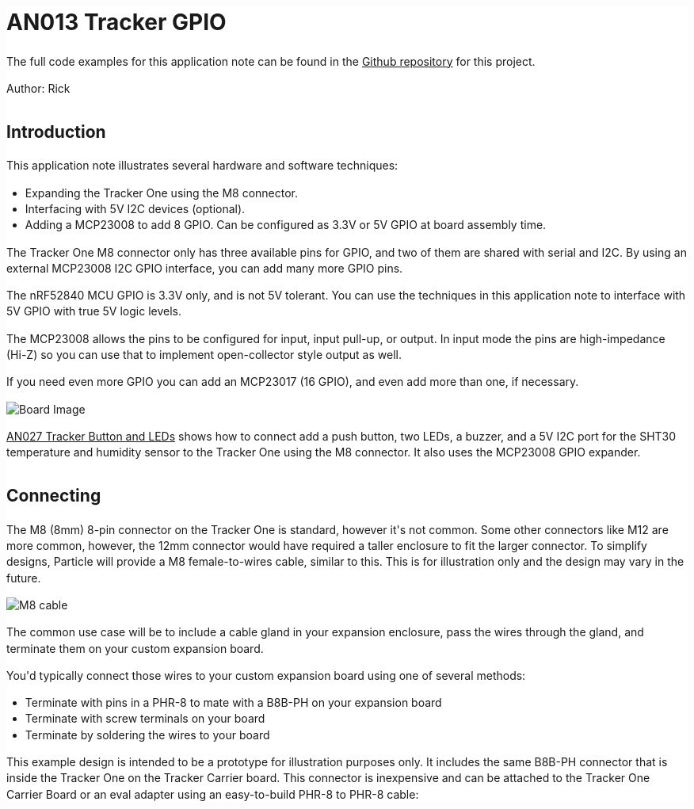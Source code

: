 # AN013 Tracker GPIO

The full code examples for this application note can be found in the [Github repository](https://github.com/particle-iot/app-notes/tree/master/AN013-Tracker-GPIO) for this project.

Author: Rick

## Introduction

This application note illustrates several hardware and software techniques:

- Expanding the Tracker One using the M8 connector.
- Interfacing with 5V I2C devices (optional).
- Adding a MCP23008 to add 8 GPIO. Can be configured as 3.3V or 5V GPIO at board assembly time.

The Tracker One M8 connector only has three available pins for GPIO, and two of them are shared with serial and I2C. By using an external MCP23008 I2C GPIO interface, you can add many more GPIO pins.

The nRF52840 MCU GPIO is 3.3V only, and is not 5V tolerant. You can use the techniques in this application note to interface with 5V GPIO with true 5V logic levels.

The MCP23008 allows the pins to be configured for input, input pull-up, or output. In input mode the pins are high-impedance (Hi-Z) so you can use that to implement open-collector style output as well.

If you need even more GPIO you can add an MCP23017 (16 GPIO), and even add more than one, if necessary.

![Board Image](images/5v.jpg)

[AN027 Tracker Button and LEDs](https://github.com/particle-iot/app-notes/tree/master/AN027-Tracker-Buttons-LEDs) shows how to connect add a push button, two LEDs, a buzzer, and a 5V I2C port for the SHT30 temperature and humidity sensor to the Tracker One using the M8 connector. It also uses the MCP23008 GPIO expander.

## Connecting

The M8 (8mm) 8-pin connector on the Tracker One is standard, however it's not common. Some other connectors like M12 are more common, however, the 12mm connector would have required a taller enclosure to fit the larger connector. To simplify designs, Particle will provide a M8 female-to-wires cable, similar to this. This is for illustration only and the design may vary in the future.

![M8 cable](images/m8-cable.jpg)

The common use case will be to include a cable gland in your expansion enclosure, pass the wires through the gland, and terminate them on your custom expansion board.

You'd typically connect those wires to your custom expansion board using one of several methods:

- Terminate with pins in a PHR-8 to mate with a B8B-PH on your expansion board
- Terminate with screw terminals on your board
- Terminate by soldering the wires to your board

This example design is intended to be a prototype for illustration purposes only. It includes the same B8B-PH connector that is inside the Tracker One on the Tracker Carrier board. This connector is inexpensive and can be attached to the Tracker One Carrier Board or an eval adapter using an easy-to-build PHR-8 to PHR-8 cable:
